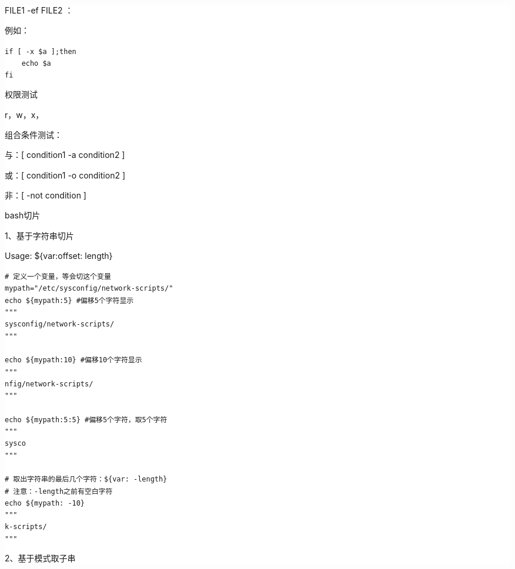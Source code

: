 FILE1 -ef FILE2 ：

例如：

```shell
if [ -x $a ];then
    echo $a
fi
```



权限测试

r，w，x，

组合条件测试：

与：[ condition1 -a condition2 ]

或：[ condition1 -o condition2 ]

非：[ -not condition ]

bash切片

1、基于字符串切片

Usage: ${var:offset: length}

```shell
# 定义一个变量，等会切这个变量
mypath="/etc/sysconfig/network-scripts/"
echo ${mypath:5} #偏移5个字符显示
"""
sysconfig/network-scripts/
"""

echo ${mypath:10} #偏移10个字符显示
"""
nfig/network-scripts/
"""

echo ${mypath:5:5} #偏移5个字符，取5个字符 
"""
sysco    
"""

# 取出字符串的最后几个字符：${var: -length}
# 注意：-length之前有空白字符
echo ${mypath: -10}
"""
k-scripts/
"""
```



2、基于模式取子串
